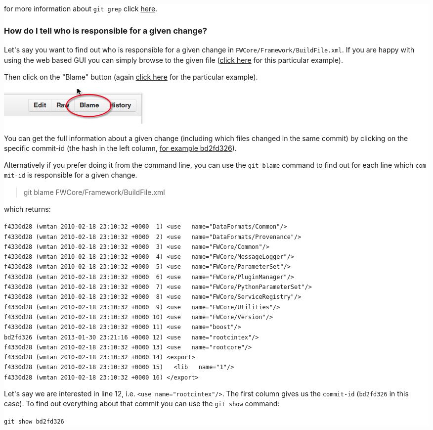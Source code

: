 for more information about `git grep` click [here](http://git-scm.com/docs/git-grep).

### How do I tell who is responsible for a given change?

Let's say you want to find out who is responsible for a given change in `FWCore/Framework/BuildFile.xml`. If you are happy with using the web based GUI you can simply browse to the given file \([click here](https://github.com/cms-sw/cmssw/blob/master/FWCore/Framework/BuildFile.xml) for this particular example\).

Then click on the "Blame" button \(again [click here](https://github.com/cms-sw/cmssw/blame/master/FWCore/Framework/BuildFile.xml) for the particular example\).

![blame button](../../.gitbook/assets/blame-button.png)

You can get the full information about a given change \(including which files changed in the same commit\) by clicking on the specific commit-id \(the hash in the left column, [for example bd2fd326](https://github.com/cms-sw/cmssw/commit/bd2fd32657121cda0cc132a98b3b0d68773788b8)\).

Alternatively if you prefer doing it from the command line, you can use the `git blame` command to find out for each line which `commit-id` is responsible for a given change.

> git blame FWCore/Framework/BuildFile.xml

which returns:

```text
f4330d28 (wmtan 2010-02-18 23:10:32 +0000  1) <use   name="DataFormats/Common"/>
f4330d28 (wmtan 2010-02-18 23:10:32 +0000  2) <use   name="DataFormats/Provenance"/>
f4330d28 (wmtan 2010-02-18 23:10:32 +0000  3) <use   name="FWCore/Common"/>
f4330d28 (wmtan 2010-02-18 23:10:32 +0000  4) <use   name="FWCore/MessageLogger"/>
f4330d28 (wmtan 2010-02-18 23:10:32 +0000  5) <use   name="FWCore/ParameterSet"/>
f4330d28 (wmtan 2010-02-18 23:10:32 +0000  6) <use   name="FWCore/PluginManager"/>
f4330d28 (wmtan 2010-02-18 23:10:32 +0000  7) <use   name="FWCore/PythonParameterSet"/>
f4330d28 (wmtan 2010-02-18 23:10:32 +0000  8) <use   name="FWCore/ServiceRegistry"/>
f4330d28 (wmtan 2010-02-18 23:10:32 +0000  9) <use   name="FWCore/Utilities"/>
f4330d28 (wmtan 2010-02-18 23:10:32 +0000 10) <use   name="FWCore/Version"/>
f4330d28 (wmtan 2010-02-18 23:10:32 +0000 11) <use   name="boost"/>
bd2fd326 (wmtan 2013-01-30 23:21:16 +0000 12) <use   name="rootcintex"/>
f4330d28 (wmtan 2010-02-18 23:10:32 +0000 13) <use   name="rootcore"/>
f4330d28 (wmtan 2010-02-18 23:10:32 +0000 14) <export>
f4330d28 (wmtan 2010-02-18 23:10:32 +0000 15)   <lib   name="1"/>
f4330d28 (wmtan 2010-02-18 23:10:32 +0000 16) </export>
```

Let's say we are interested in line 12, i.e. `<use name="rootcintex"/>`. The first column gives us the `commit-id` \(`bd2fd326` in this case\). To find out everything about that commit you can use the `git show` command:

```text
git show bd2fd326
```

